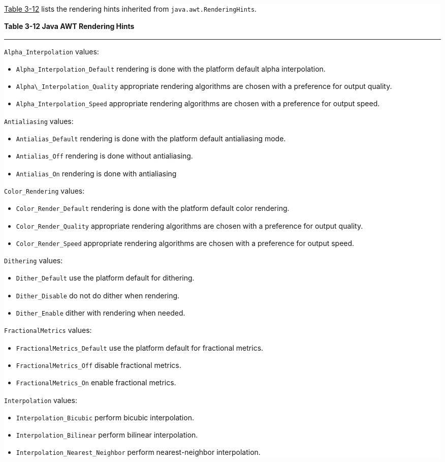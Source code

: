 [Table 3-12](#table-3-12) lists the rendering
hints inherited from `java.awt.RenderingHints`.


<a name="table-3-12"></a> **Table 3-12 Java AWT Rendering Hints**

-------------------------------------------------------------------------

`Alpha_Interpolation` values:

* `Alpha_Interpolation_Default` rendering is done with the platform default alpha
  interpolation.

* `Alpha\_Interpolation_Quality` appropriate rendering algorithms are chosen with a
  preference for output quality.

* `Alpha_Interpolation_Speed` appropriate rendering algorithms are chosen with a
  preference for output speed.

`Antialiasing` values:

* `Antialias_Default` rendering is done with the platform default antialiasing
mode.

* `Antialias_Off` rendering is done without antialiasing.

* `Antialias_On` rendering is done with antialiasing

`Color_Rendering` values:

* `Color_Render_Default` rendering is done with the platform default color
rendering.

* `Color_Render_Quality` appropriate rendering algorithms are chosen with a preference for
output quality.

* `Color_Render_Speed` appropriate rendering algorithms are chosen with a preference for
output speed.

`Dithering` values:

* `Dither_Default` use the platform default for dithering.

* `Dither_Disable` do not do dither when rendering.

* `Dither_Enable` dither with rendering when needed.

`FractionalMetrics` values:

* `FractionalMetrics_Default` use the platform default for fractional metrics.

* `FractionalMetrics_Off` disable fractional metrics.

* `FractionalMetrics_On` enable fractional metrics.

`Interpolation` values:

* `Interpolation_Bicubic` perform bicubic interpolation.

* `Interpolation_Bilinear` perform bilinear interpolation.

* `Interpolation_Nearest_Neighbor` perform nearest-neighbor interpolation.
